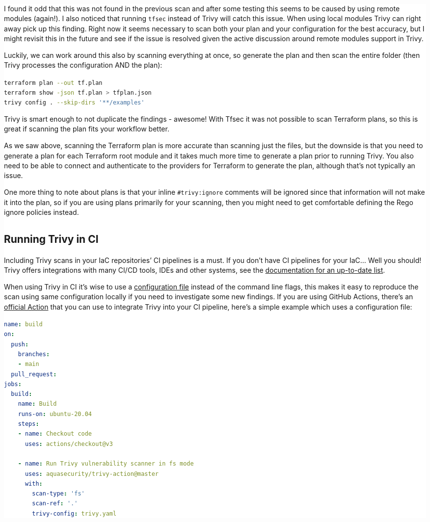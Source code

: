 I found it odd that this was not found in the previous scan and after some testing this seems to be caused by using remote modules (again!). I also noticed that running `tfsec` instead of Trivy will catch this issue. When using local modules Trivy can right away pick up this finding. Right now it seems necessary to scan both your plan and your configuration for the best accuracy, but I might revisit this in the future and see if the issue is resolved given the active discussion around remote modules support in Trivy.

Luckily, we can work around this also by scanning everything at once, so generate the plan and then scan the entire folder (then Trivy processes the configuration AND the plan):

```bash
terraform plan --out tf.plan
terraform show -json tf.plan > tfplan.json
trivy config . --skip-dirs '**/examples'
```

Trivy is smart enough to not duplicate the findings - awesome! With Tfsec it was not possible to scan Terraform plans, so this is great if scanning the plan fits your workflow better.

As we saw above, scanning the Terraform plan is more accurate than scanning just the files, but the downside is that you need to generate a plan for each Terraform root module and it takes much more time to generate a plan prior to running Trivy. You also need to be able to connect and authenticate to the providers for Terraform to generate the plan, although that’s not typically an issue.

One more thing to note about plans is that your inline `#trivy:ignore` comments will be ignored since that information will not make it into the plan, so if you are using plans primarily for your scanning, then you might need to get comfortable defining the Rego ignore policies instead.

## Running Trivy in CI

Including Trivy scans in your IaC repositories’ CI pipelines is a must. If you don’t have CI pipelines for your IaC… Well you should! Trivy offers integrations with many CI/CD tools, IDEs and other systems, see the [documentation for an up-to-date list](https://aquasecurity.github.io/trivy/latest/ecosystem/).

When using Trivy in CI it’s wise to use a [configuration file](https://aquasecurity.github.io/trivy/latest/docs/references/configuration/config-file/) instead of the command line flags, this makes it easy to reproduce the scan using same configuration locally if you need to investigate some new findings. If you are using GitHub Actions, there’s an [official Action](https://github.com/aquasecurity/trivy-action/tree/master) that you can use to integrate Trivy into your CI pipeline, here’s a simple example which uses a configuration file:

```yaml
name: build
on:
  push:
    branches:
    - main
  pull_request:
jobs:
  build:
    name: Build
    runs-on: ubuntu-20.04
    steps:
    - name: Checkout code
      uses: actions/checkout@v3

    - name: Run Trivy vulnerability scanner in fs mode
      uses: aquasecurity/trivy-action@master
      with:
        scan-type: 'fs'
        scan-ref: '.'
        trivy-config: trivy.yaml
```
